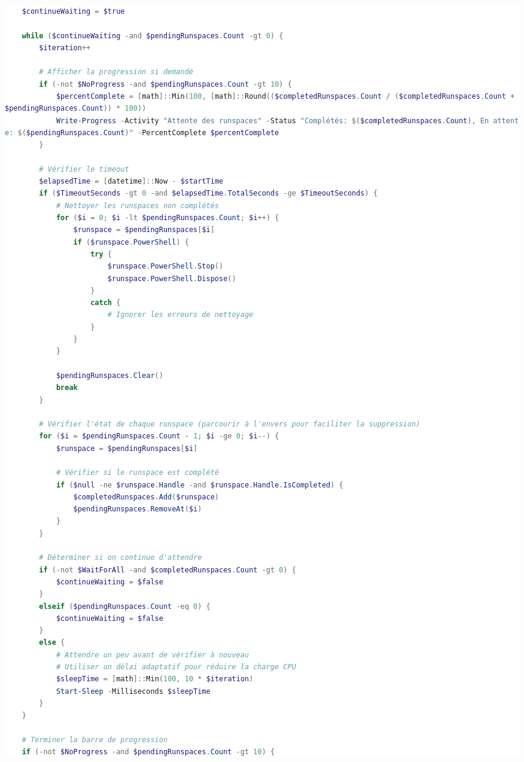    ```powershell
       $continueWaiting = $true
       
       while ($continueWaiting -and $pendingRunspaces.Count -gt 0) {
           $iteration++
           
           # Afficher la progression si demandé
           if (-not $NoProgress -and $pendingRunspaces.Count -gt 10) {
               $percentComplete = [math]::Min(100, [math]::Round(($completedRunspaces.Count / ($completedRunspaces.Count + $pendingRunspaces.Count)) * 100))
               Write-Progress -Activity "Attente des runspaces" -Status "Complétés: $($completedRunspaces.Count), En attente: $($pendingRunspaces.Count)" -PercentComplete $percentComplete
           }
           
           # Vérifier le timeout
           $elapsedTime = [datetime]::Now - $startTime
           if ($TimeoutSeconds -gt 0 -and $elapsedTime.TotalSeconds -ge $TimeoutSeconds) {
               # Nettoyer les runspaces non complétés
               for ($i = 0; $i -lt $pendingRunspaces.Count; $i++) {
                   $runspace = $pendingRunspaces[$i]
                   if ($runspace.PowerShell) {
                       try {
                           $runspace.PowerShell.Stop()
                           $runspace.PowerShell.Dispose()
                       }
                       catch {
                           # Ignorer les erreurs de nettoyage
                       }
                   }
               }
               
               $pendingRunspaces.Clear()
               break
           }
           
           # Vérifier l'état de chaque runspace (parcourir à l'envers pour faciliter la suppression)
           for ($i = $pendingRunspaces.Count - 1; $i -ge 0; $i--) {
               $runspace = $pendingRunspaces[$i]
               
               # Vérifier si le runspace est complété
               if ($null -ne $runspace.Handle -and $runspace.Handle.IsCompleted) {
                   $completedRunspaces.Add($runspace)
                   $pendingRunspaces.RemoveAt($i)
               }
           }
           
           # Déterminer si on continue d'attendre
           if (-not $WaitForAll -and $completedRunspaces.Count -gt 0) {
               $continueWaiting = $false
           }
           elseif ($pendingRunspaces.Count -eq 0) {
               $continueWaiting = $false
           }
           else {
               # Attendre un peu avant de vérifier à nouveau
               # Utiliser un délai adaptatif pour réduire la charge CPU
               $sleepTime = [math]::Min(100, 10 * $iteration)
               Start-Sleep -Milliseconds $sleepTime
           }
       }
       
       # Terminer la barre de progression
       if (-not $NoProgress -and $pendingRunspaces.Count -gt 10) {
   ```